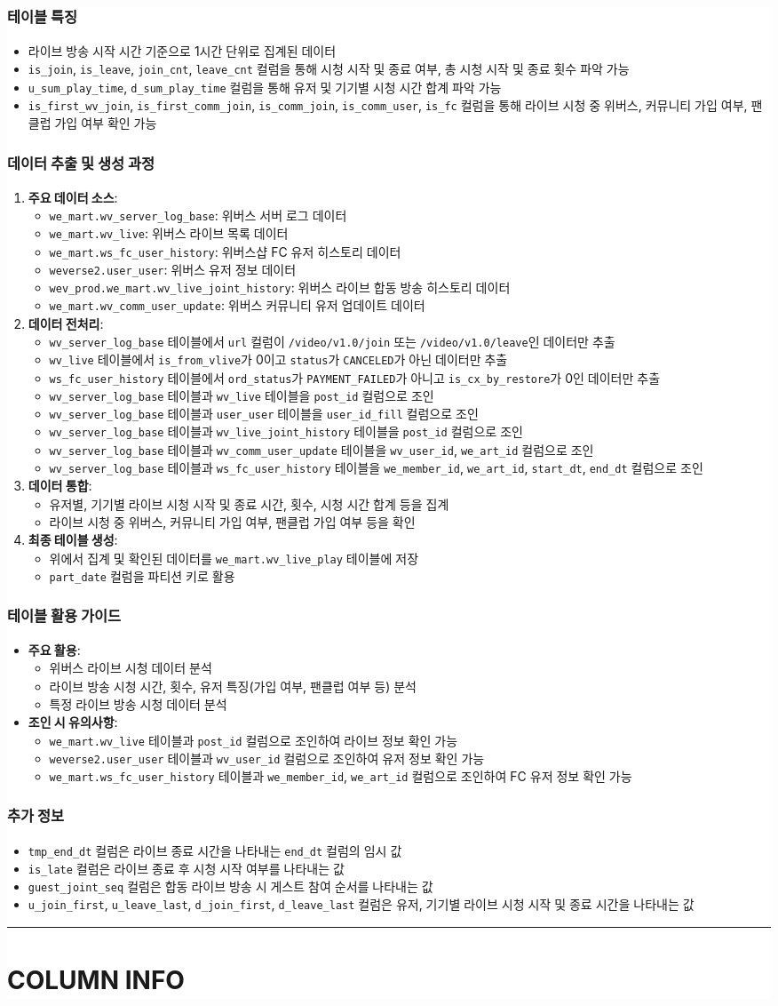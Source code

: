 ### 테이블 특징

* 라이브 방송 시작 시간 기준으로 1시간 단위로 집계된 데이터
* `is_join`, `is_leave`, `join_cnt`, `leave_cnt` 컬럼을 통해 시청 시작 및 종료 여부, 총 시청 시작 및 종료 횟수 파악 가능
* `u_sum_play_time`, `d_sum_play_time` 컬럼을 통해 유저 및 기기별 시청 시간 합계 파악 가능
* `is_first_wv_join`, `is_first_comm_join`, `is_comm_join`, `is_comm_user`, `is_fc` 컬럼을 통해 라이브 시청 중 위버스, 커뮤니티 가입 여부, 팬클럽 가입 여부 확인 가능

### 데이터 추출 및 생성 과정

1. **주요 데이터 소스**:
    * `we_mart.wv_server_log_base`: 위버스 서버 로그 데이터
    * `we_mart.wv_live`: 위버스 라이브 목록 데이터
    * `we_mart.ws_fc_user_history`: 위버스샵 FC 유저 히스토리 데이터
    * `weverse2.user_user`: 위버스 유저 정보 데이터
    * `wev_prod.we_mart.wv_live_joint_history`: 위버스 라이브 합동 방송 히스토리 데이터
    * `we_mart.wv_comm_user_update`: 위버스 커뮤니티 유저 업데이트 데이터
2. **데이터 전처리**:
    * `wv_server_log_base` 테이블에서 `url` 컬럼이 `/video/v1.0/join` 또는 `/video/v1.0/leave`인 데이터만 추출
    * `wv_live` 테이블에서 `is_from_vlive`가 0이고 `status`가 `CANCELED`가 아닌 데이터만 추출
    * `ws_fc_user_history` 테이블에서 `ord_status`가 `PAYMENT_FAILED`가 아니고 `is_cx_by_restore`가 0인 데이터만 추출
    * `wv_server_log_base` 테이블과 `wv_live` 테이블을 `post_id` 컬럼으로 조인
    * `wv_server_log_base` 테이블과 `user_user` 테이블을 `user_id_fill` 컬럼으로 조인
    * `wv_server_log_base` 테이블과 `wv_live_joint_history` 테이블을 `post_id` 컬럼으로 조인
    * `wv_server_log_base` 테이블과 `wv_comm_user_update` 테이블을 `wv_user_id`, `we_art_id` 컬럼으로 조인
    * `wv_server_log_base` 테이블과 `ws_fc_user_history` 테이블을 `we_member_id`, `we_art_id`, `start_dt`, `end_dt` 컬럼으로 조인
3. **데이터 통합**:
    * 유저별, 기기별 라이브 시청 시작 및 종료 시간, 횟수, 시청 시간 합계 등을 집계
    * 라이브 시청 중 위버스, 커뮤니티 가입 여부, 팬클럽 가입 여부 등을 확인
4. **최종 테이블 생성**:
    * 위에서 집계 및 확인된 데이터를 `we_mart.wv_live_play` 테이블에 저장
    * `part_date` 컬럼을 파티션 키로 활용

### 테이블 활용 가이드

* **주요 활용**:
    * 위버스 라이브 시청 데이터 분석
    * 라이브 방송 시청 시간, 횟수, 유저 특징(가입 여부, 팬클럽 여부 등) 분석
    * 특정 라이브 방송 시청 데이터 분석
* **조인 시 유의사항**:
    * `we_mart.wv_live` 테이블과 `post_id` 컬럼으로 조인하여 라이브 정보 확인 가능
    * `weverse2.user_user` 테이블과 `wv_user_id` 컬럼으로 조인하여 유저 정보 확인 가능
    * `we_mart.ws_fc_user_history` 테이블과 `we_member_id`, `we_art_id` 컬럼으로 조인하여 FC 유저 정보 확인 가능

### 추가 정보

* `tmp_end_dt` 컬럼은 라이브 종료 시간을 나타내는 `end_dt` 컬럼의 임시 값
* `is_late` 컬럼은 라이브 종료 후 시청 시작 여부를 나타내는 값
* `guest_joint_seq` 컬럼은 합동 라이브 방송 시 게스트 참여 순서를 나타내는 값
* `u_join_first`, `u_leave_last`, `d_join_first`, `d_leave_last` 컬럼은 유저, 기기별 라이브 시청 시작 및 종료 시간을 나타내는 값  
---
# COLUMN INFO
